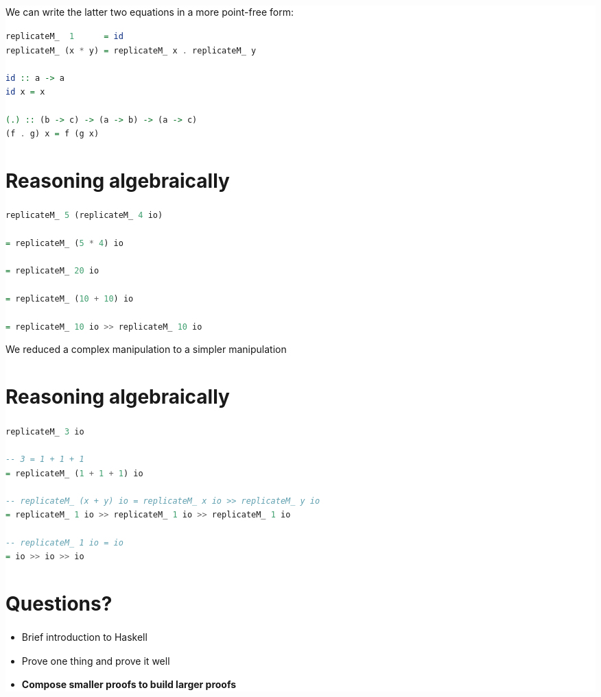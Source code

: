 We can write the latter two equations in a more point-free form:

```haskell
replicateM_  1      = id
replicateM_ (x * y) = replicateM_ x . replicateM_ y

id :: a -> a
id x = x

(.) :: (b -> c) -> (a -> b) -> (a -> c)
(f . g) x = f (g x)
```

# Reasoning algebraically

```haskell
replicateM_ 5 (replicateM_ 4 io)

= replicateM_ (5 * 4) io

= replicateM_ 20 io

= replicateM_ (10 + 10) io

= replicateM_ 10 io >> replicateM_ 10 io
```

We reduced a complex manipulation to a simpler manipulation

# Reasoning algebraically

```haskell
replicateM_ 3 io

-- 3 = 1 + 1 + 1
= replicateM_ (1 + 1 + 1) io

-- replicateM_ (x + y) io = replicateM_ x io >> replicateM_ y io
= replicateM_ 1 io >> replicateM_ 1 io >> replicateM_ 1 io

-- replicateM_ 1 io = io
= io >> io >> io
```

# Questions?

* Brief introduction to Haskell

* Prove one thing and prove it well

* **Compose smaller proofs to build larger proofs**

